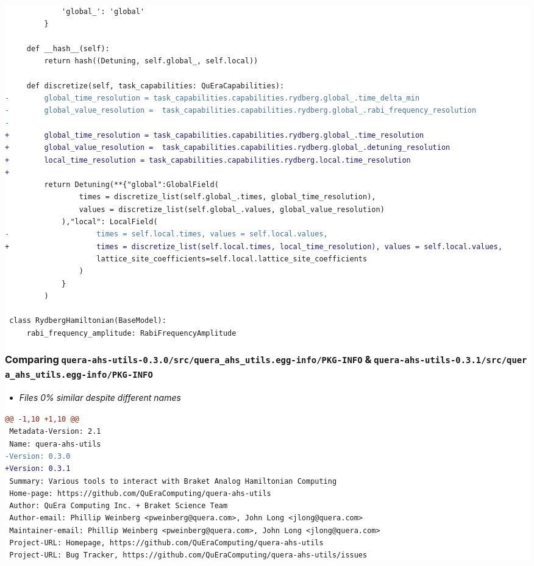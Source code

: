 ```diff
             'global_': 'global'
         }
 
     def __hash__(self):
         return hash((Detuning, self.global_, self.local))
     
     def discretize(self, task_capabilities: QuEraCapabilities):
-        global_time_resolution = task_capabilities.capabilities.rydberg.global_.time_delta_min
-        global_value_resolution =  task_capabilities.capabilities.rydberg.global_.rabi_frequency_resolution
-        
+        global_time_resolution = task_capabilities.capabilities.rydberg.global_.time_resolution
+        global_value_resolution =  task_capabilities.capabilities.rydberg.global_.detuning_resolution
+        local_time_resolution = task_capabilities.capabilities.rydberg.local.time_resolution
+
         return Detuning(**{"global":GlobalField(
                 times = discretize_list(self.global_.times, global_time_resolution),
                 values = discretize_list(self.global_.values, global_value_resolution)
             ),"local": LocalField(
-                    times = self.local.times, values = self.local.values,
+                    times = discretize_list(self.local.times, local_time_resolution), values = self.local.values,
                     lattice_site_coefficients=self.local.lattice_site_coefficients
                 )
             }
         )
     
 class RydbergHamiltonian(BaseModel):
     rabi_frequency_amplitude: RabiFrequencyAmplitude
```

### Comparing `quera-ahs-utils-0.3.0/src/quera_ahs_utils.egg-info/PKG-INFO` & `quera-ahs-utils-0.3.1/src/quera_ahs_utils.egg-info/PKG-INFO`

 * *Files 0% similar despite different names*

```diff
@@ -1,10 +1,10 @@
 Metadata-Version: 2.1
 Name: quera-ahs-utils
-Version: 0.3.0
+Version: 0.3.1
 Summary: Various tools to interact with Braket Analog Hamiltonian Computing
 Home-page: https://github.com/QuEraComputing/quera-ahs-utils
 Author: QuEra Computing Inc. + Braket Science Team
 Author-email: Phillip Weinberg <pweinberg@quera.com>, John Long <jlong@quera.com>
 Maintainer-email: Phillip Weinberg <pweinberg@quera.com>, John Long <jlong@quera.com>
 Project-URL: Homepage, https://github.com/QuEraComputing/quera-ahs-utils
 Project-URL: Bug Tracker, https://github.com/QuEraComputing/quera-ahs-utils/issues
```
